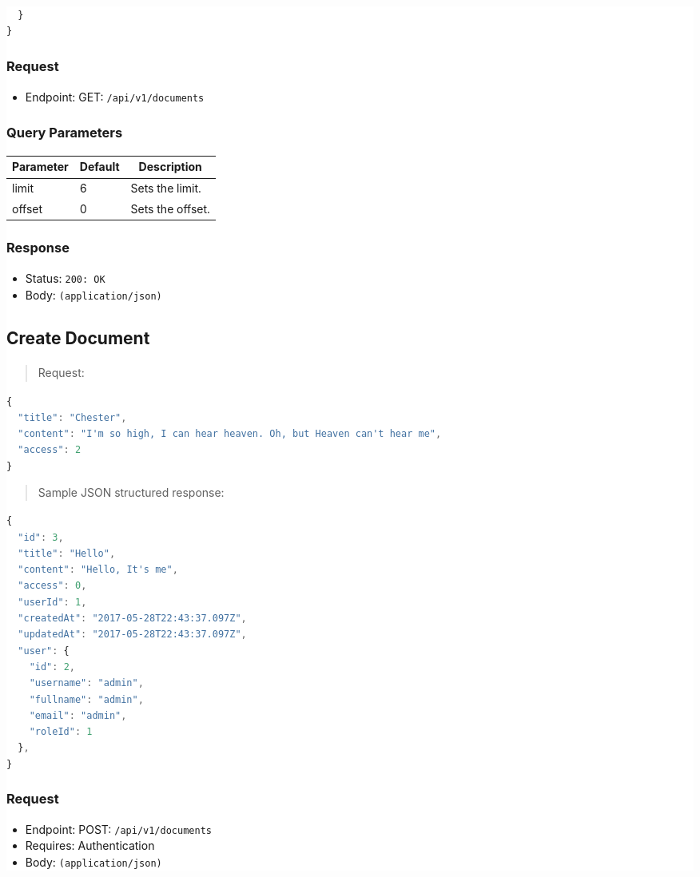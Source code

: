 ```javascript
  }
}
```

### Request
- Endpoint: GET: `/api/v1/documents`

### Query Parameters
Parameter | Default | Description
--------- | ------- | -----------
limit | 6 | Sets the limit.
offset | 0 | Sets the offset.

### Response
- Status: `200: OK`
- Body: `(application/json)`


## Create Document

> Request:

```javascript
{
  "title": "Chester",
  "content": "I'm so high, I can hear heaven. Oh, but Heaven can't hear me",
  "access": 2
}
```

> Sample JSON structured response:

```javascript
{
  "id": 3,
  "title": "Hello",
  "content": "Hello, It's me",
  "access": 0,
  "userId": 1,
  "createdAt": "2017-05-28T22:43:37.097Z",
  "updatedAt": "2017-05-28T22:43:37.097Z",
  "user": {
    "id": 2,
    "username": "admin",
    "fullname": "admin",
    "email": "admin",
    "roleId": 1
  },
}
```

### Request
- Endpoint: POST: `/api/v1/documents`
- Requires: Authentication
- Body: `(application/json)`
